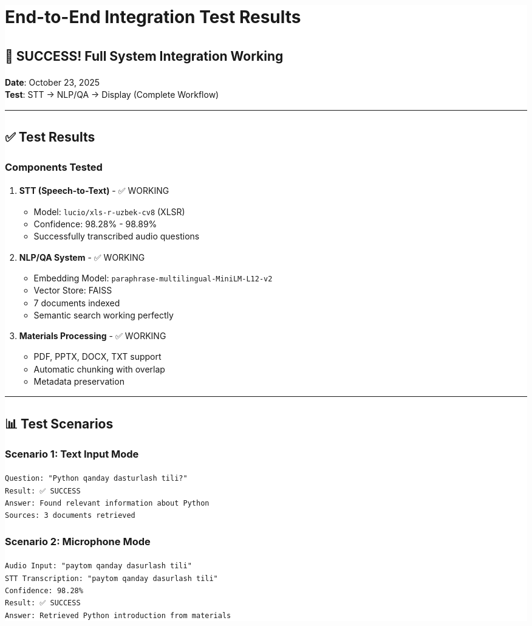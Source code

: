 # End-to-End Integration Test Results

## 🎉 SUCCESS! Full System Integration Working

**Date**: October 23, 2025  
**Test**: STT → NLP/QA → Display (Complete Workflow)

---

## ✅ Test Results

### Components Tested

1. **STT (Speech-to-Text)** - ✅ WORKING
   - Model: `lucio/xls-r-uzbek-cv8` (XLSR)
   - Confidence: 98.28% - 98.89%
   - Successfully transcribed audio questions

2. **NLP/QA System** - ✅ WORKING
   - Embedding Model: `paraphrase-multilingual-MiniLM-L12-v2`
   - Vector Store: FAISS
   - 7 documents indexed
   - Semantic search working perfectly

3. **Materials Processing** - ✅ WORKING
   - PDF, PPTX, DOCX, TXT support
   - Automatic chunking with overlap
   - Metadata preservation

---

## 📊 Test Scenarios

### Scenario 1: Text Input Mode
```
Question: "Python qanday dasturlash tili?"
Result: ✅ SUCCESS
Answer: Found relevant information about Python
Sources: 3 documents retrieved
```

### Scenario 2: Microphone Mode
```
Audio Input: "paytom qanday dasurlash tili"
STT Transcription: "paytom qanday dasurlash tili"
Confidence: 98.28%
Result: ✅ SUCCESS
Answer: Retrieved Python introduction from materials
```
